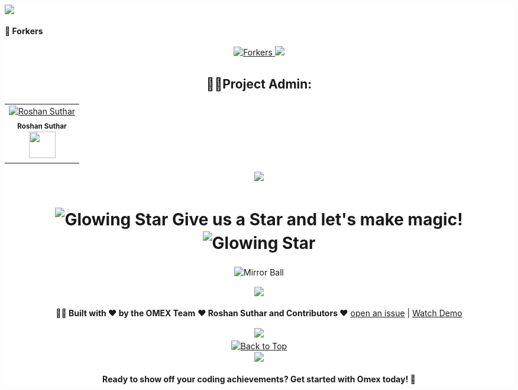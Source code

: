 <img src="https://user-images.githubusercontent.com/74038190/212284100-561aa473-3905-4a80-b561-0d28506553ee.gif" width="150%">

**🍴 Forkers**

<div align="center">
  <a href="https://github.com/Roshansuthar1105/Omex/network/members">
    <img src="https://reporoster.com/forks/Roshansuthar1105/Omex?type=svg&limit=100&names=false" alt="Forkers" />
  </a>

<img src="https://user-images.githubusercontent.com/74038190/212284100-561aa473-3905-4a80-b561-0d28506553ee.gif" width="150%">

<h2>🧑‍💻Project Admin:</h2>
<table>
<tr>
<td align="center">
<a href="https://github.com/Roshansuthar1105"><img src="https://avatars.githubusercontent.com/u/117620582?v=4" height="140px" width="140px" alt="Roshan Suthar"></a><br><sub><b>Roshan Suthar</b><br><a href="https://www.linkedin.com/in/roshansuthar/"><img src="https://github-production-user-asset-6210df.s3.amazonaws.com/73993775/278833250-adb040ea-e3ef-446e-bcd4-3e8d7d4c0176.png" width="45px" height="45px"></a></sub>

</td>
</tr>
</table>

<img src="https://user-images.githubusercontent.com/74038190/212284100-561aa473-3905-4a80-b561-0d28506553ee.gif" width="150%">

<h1 align="center"><img src="https://raw.githubusercontent.com/Tarikul-Islam-Anik/Animated-Fluent-Emojis/master/Emojis/Travel%20and%20places/Glowing%20Star.png" alt="Glowing Star" width="25" height="25" /> Give us a Star and let's make magic! <img src="https://raw.githubusercontent.com/Tarikul-Islam-Anik/Animated-Fluent-Emojis/master/Emojis/Travel%20and%20places/Glowing%20Star.png" alt="Glowing Star" width="25" height="25" /></h1>

<p align="center">
     <img src="https://raw.githubusercontent.com/Tarikul-Islam-Anik/Animated-Fluent-Emojis/master/Emojis/Objects/Mirror%20Ball.png" alt="Mirror Ball" width="150" height="150" />
</p>

<img src="https://user-images.githubusercontent.com/74038190/212284100-561aa473-3905-4a80-b561-0d28506553ee.gif" width="150%">

**👨‍💻 Built with ❤️ by the OMEX Team**
**❤️ Roshan Suthar and Contributors ❤️** [open an issue](https://github.com/Roshansuthar1105/Omex/issues) | [Watch Demo](https://omexai.netlify.app/)


<img src="https://user-images.githubusercontent.com/74038190/212284100-561aa473-3905-4a80-b561-0d28506553ee.gif" width="150%">

<div align="center">
    <a href="#top">
        <img src="https://img.shields.io/badge/Back%20to%20Top-000000?style=for-the-badge&logo=github&logoColor=white" alt="Back to Top">
    </a>
</div>

<img src="https://capsule-render.vercel.app/api?type=waving&color=gradient&height=65&section=footer"/>

**Ready to show off your coding achievements? Get started with Omex today! 🚀**




